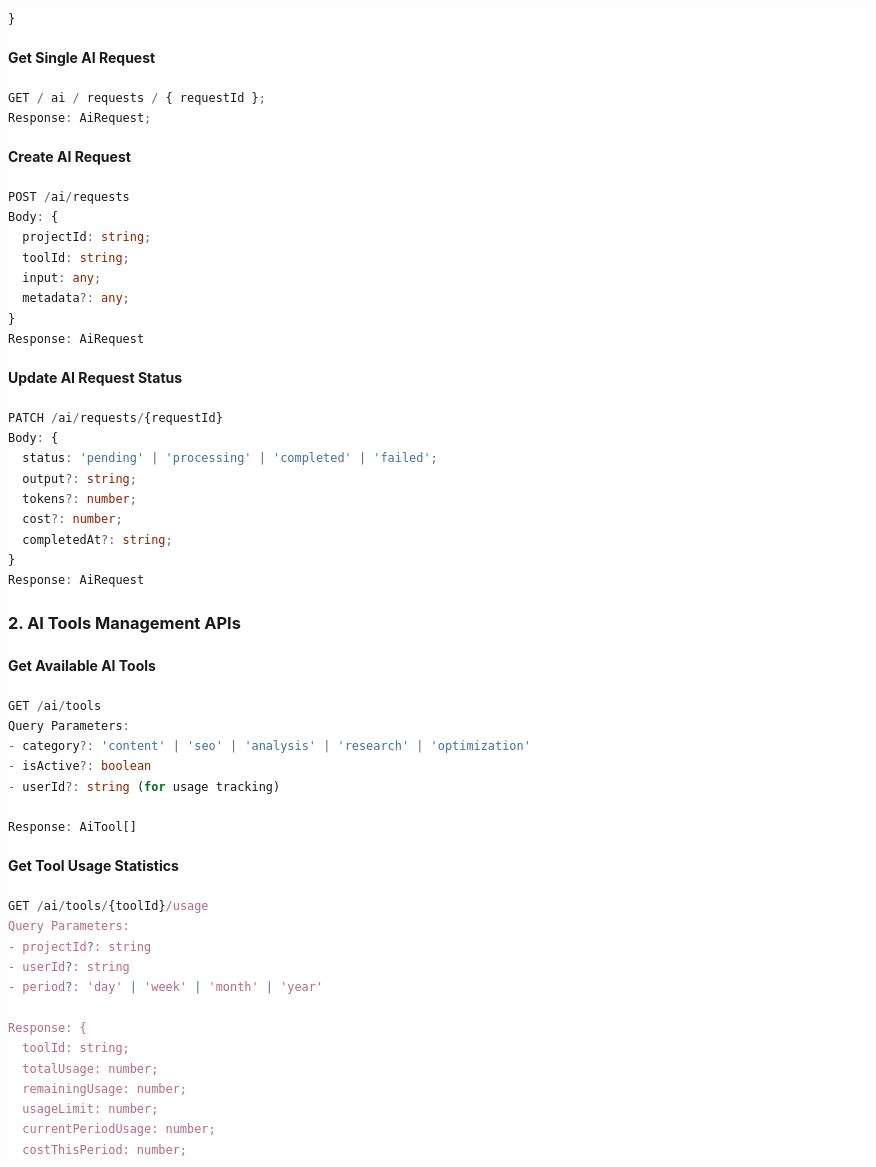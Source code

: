 ```typescript
}
```

#### Get Single AI Request

```typescript
GET / ai / requests / { requestId };
Response: AiRequest;
```

#### Create AI Request

```typescript
POST /ai/requests
Body: {
  projectId: string;
  toolId: string;
  input: any;
  metadata?: any;
}
Response: AiRequest
```

#### Update AI Request Status

```typescript
PATCH /ai/requests/{requestId}
Body: {
  status: 'pending' | 'processing' | 'completed' | 'failed';
  output?: string;
  tokens?: number;
  cost?: number;
  completedAt?: string;
}
Response: AiRequest
```

### 2. AI Tools Management APIs

#### Get Available AI Tools

```typescript
GET /ai/tools
Query Parameters:
- category?: 'content' | 'seo' | 'analysis' | 'research' | 'optimization'
- isActive?: boolean
- userId?: string (for usage tracking)

Response: AiTool[]
```

#### Get Tool Usage Statistics

```typescript
GET /ai/tools/{toolId}/usage
Query Parameters:
- projectId?: string
- userId?: string
- period?: 'day' | 'week' | 'month' | 'year'

Response: {
  toolId: string;
  totalUsage: number;
  remainingUsage: number;
  usageLimit: number;
  currentPeriodUsage: number;
  costThisPeriod: number;
```